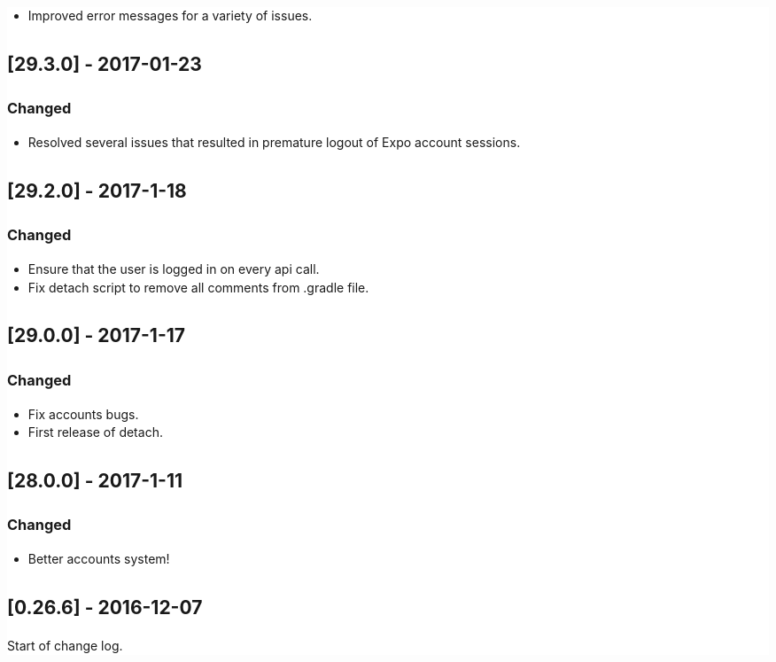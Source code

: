 * Improved error messages for a variety of issues.

## [29.3.0] - 2017-01-23

### Changed

* Resolved several issues that resulted in premature logout of Expo account sessions.

## [29.2.0] - 2017-1-18

### Changed

* Ensure that the user is logged in on every api call.
* Fix detach script to remove all comments from .gradle file.

## [29.0.0] - 2017-1-17

### Changed

* Fix accounts bugs.
* First release of detach.

## [28.0.0] - 2017-1-11

### Changed

* Better accounts system!

## [0.26.6] - 2016-12-07

Start of change log.
